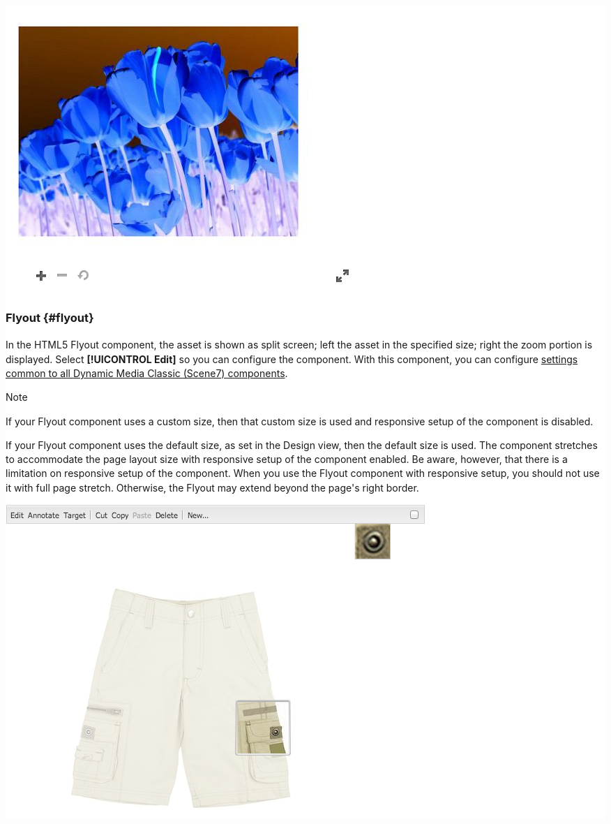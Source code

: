 ![Image of tulip flowers inside the HTML5 Zoom component.](do-not-localize/chlimage_1-3.png)

### Flyout {#flyout}

In the HTML5 Flyout component, the asset is shown as split screen; left the asset in the specified size; right the zoom portion is displayed. Select **[!UICONTROL Edit]** so you can configure the component. With this component, you can configure [settings common to all Dynamic Media Classic (Scene7) components](/help/sites-administering/scene7.md#settingscommontoallscene7components).

>[!NOTE]
>
>If your Flyout component uses a custom size, then that custom size is used and responsive setup of the component is disabled.
>
>If your Flyout component uses the default size, as set in the Design view, then the default size is used. The component stretches to accommodate the page layout size with responsive setup of the component enabled. Be aware, however, that there is a limitation on responsive setup of the component. When you use the Flyout component with responsive setup, you should not use it with full page stretch. Otherwise, the Flyout may extend beyond the page's right border.

![chlimage_1-53](assets/chlimage_1-53.png)